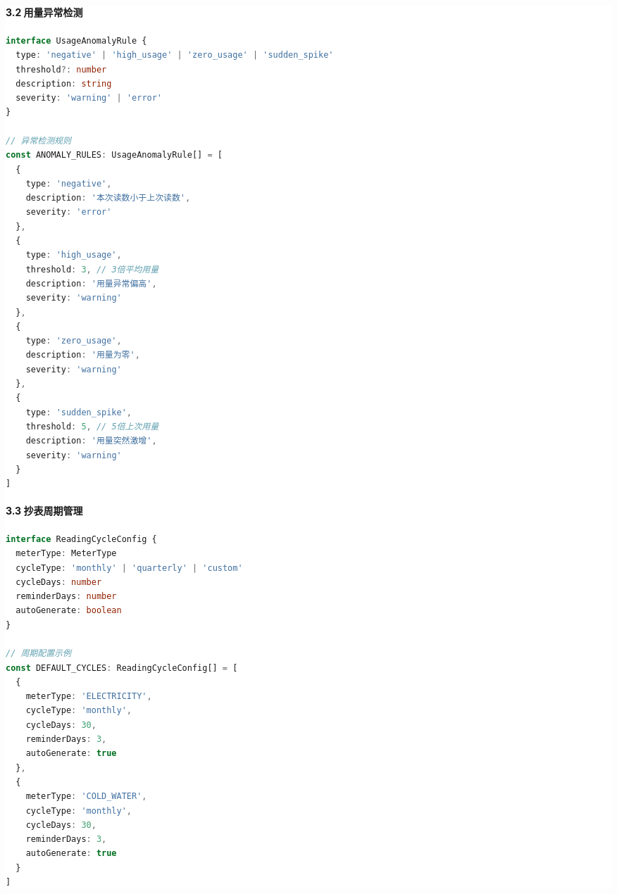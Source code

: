 #### 3.2 用量异常检测
```typescript
interface UsageAnomalyRule {
  type: 'negative' | 'high_usage' | 'zero_usage' | 'sudden_spike'
  threshold?: number
  description: string
  severity: 'warning' | 'error'
}

// 异常检测规则
const ANOMALY_RULES: UsageAnomalyRule[] = [
  {
    type: 'negative',
    description: '本次读数小于上次读数',
    severity: 'error'
  },
  {
    type: 'high_usage',
    threshold: 3, // 3倍平均用量
    description: '用量异常偏高',
    severity: 'warning'
  },
  {
    type: 'zero_usage',
    description: '用量为零',
    severity: 'warning'
  },
  {
    type: 'sudden_spike',
    threshold: 5, // 5倍上次用量
    description: '用量突然激增',
    severity: 'warning'
  }
]
```

#### 3.3 抄表周期管理
```typescript
interface ReadingCycleConfig {
  meterType: MeterType
  cycleType: 'monthly' | 'quarterly' | 'custom'
  cycleDays: number
  reminderDays: number
  autoGenerate: boolean
}

// 周期配置示例
const DEFAULT_CYCLES: ReadingCycleConfig[] = [
  {
    meterType: 'ELECTRICITY',
    cycleType: 'monthly',
    cycleDays: 30,
    reminderDays: 3,
    autoGenerate: true
  },
  {
    meterType: 'COLD_WATER',
    cycleType: 'monthly',
    cycleDays: 30,
    reminderDays: 3,
    autoGenerate: true
  }
]
```